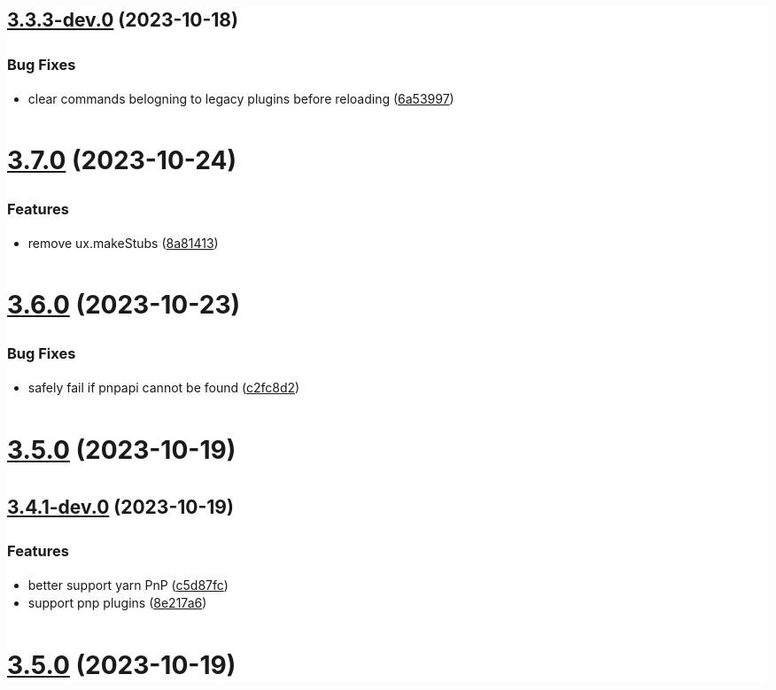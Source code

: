 

## [3.3.3-dev.0](https://github.com/oclif/core/compare/3.3.2...3.3.3-dev.0) (2023-10-18)


### Bug Fixes

* clear commands belogning to legacy plugins before reloading ([6a53997](https://github.com/oclif/core/commit/6a5399704a9644d26c54269ae88cbbb420af5490))



# [3.7.0](https://github.com/oclif/core/compare/3.6.0...3.7.0) (2023-10-24)


### Features

* remove ux.makeStubs ([8a81413](https://github.com/oclif/core/commit/8a81413267f30f60aa91b7c6875f74385850044d))



# [3.6.0](https://github.com/oclif/core/compare/3.4.1-dev.0...3.6.0) (2023-10-23)


### Bug Fixes

* safely fail if pnpapi cannot be found ([c2fc8d2](https://github.com/oclif/core/commit/c2fc8d2cfe4360602ad8be9ae5c4fe1947c9ef27))



# [3.5.0](https://github.com/oclif/core/compare/3.4.0...3.5.0) (2023-10-19)



## [3.4.1-dev.0](https://github.com/oclif/core/compare/3.5.0...3.4.1-dev.0) (2023-10-19)


### Features

* better support yarn PnP ([c5d87fc](https://github.com/oclif/core/commit/c5d87fc9bb30973fb055143c92df7bc27de16554))
* support pnp plugins ([8e217a6](https://github.com/oclif/core/commit/8e217a6b9a0d5824113f0c68c9be009440331f23))



# [3.5.0](https://github.com/oclif/core/compare/3.4.0...3.5.0) (2023-10-19)
